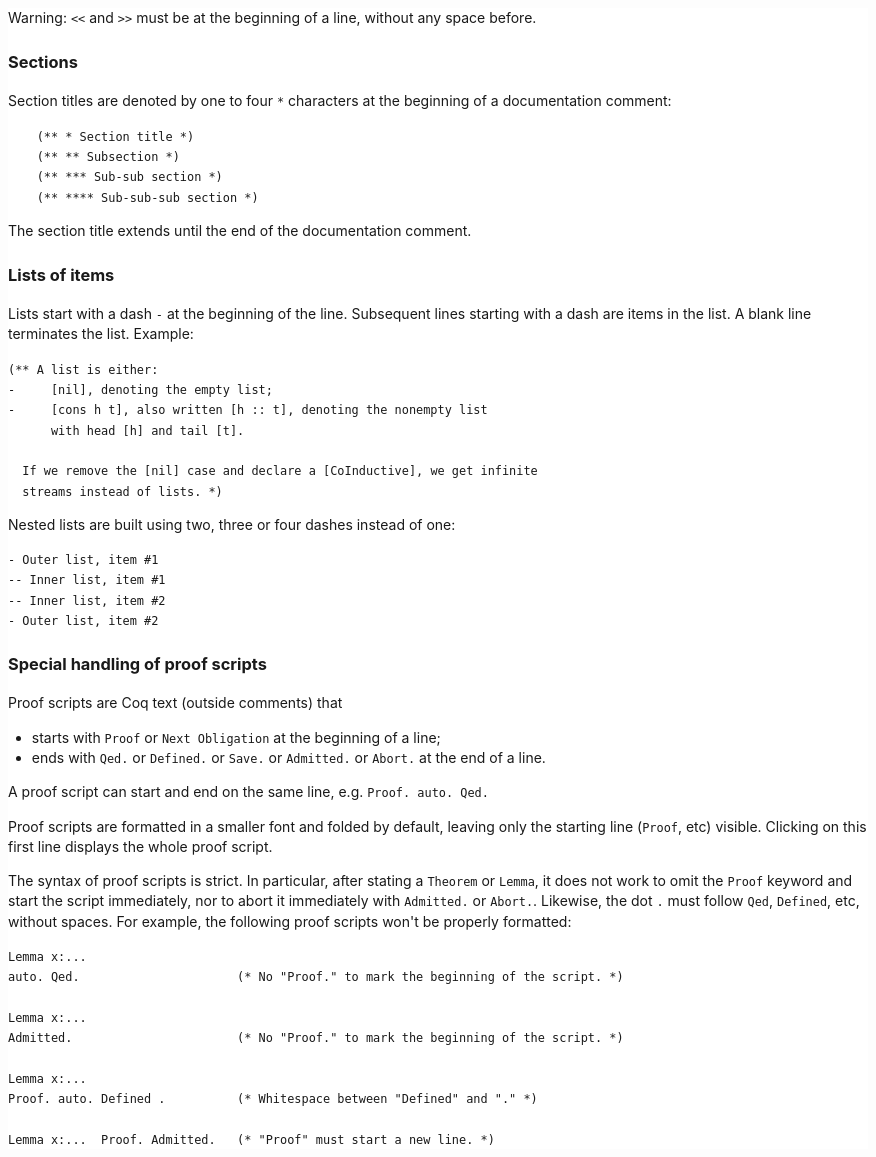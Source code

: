 Warning: `<<` and `>>` must be at the beginning of a line, without any space before.

### Sections

Section titles are denoted by one to four `*` characters at the beginning of a documentation comment:
```
    (** * Section title *)
    (** ** Subsection *)
    (** *** Sub-sub section *)
    (** **** Sub-sub-sub section *)
```
The section title extends until the end of the documentation comment.

### Lists of items

Lists start with a dash `-` at the beginning of the line.  Subsequent lines starting with a dash are items in the list.  A blank line terminates the list.  Example:
```
(** A list is either:
-     [nil], denoting the empty list;
-     [cons h t], also written [h :: t], denoting the nonempty list
      with head [h] and tail [t].

  If we remove the [nil] case and declare a [CoInductive], we get infinite
  streams instead of lists. *)
```
Nested lists are built using two, three or four dashes instead of one:
```
- Outer list, item #1
-- Inner list, item #1
-- Inner list, item #2
- Outer list, item #2
```

### Special handling of proof scripts

Proof scripts are Coq text (outside comments) that
* starts with `Proof` or `Next Obligation` at the beginning of a line;
* ends with `Qed.` or `Defined.` or `Save.` or `Admitted.` or `Abort.` at the end of a line.

A proof script can start and end on the same line, e.g. `Proof. auto. Qed.`

Proof scripts are formatted in a smaller font and folded by default, leaving only the starting line (`Proof`, etc) visible.  Clicking on this first line displays the whole proof script.

The syntax of proof scripts is strict.  In particular, after stating a `Theorem` or `Lemma`, it does not work to omit the `Proof` keyword and start the script immediately, nor to abort it immediately with `Admitted.` or `Abort.`.  Likewise, the dot `.` must follow `Qed`, `Defined`, etc, without spaces.  For example, the following proof scripts won't be properly formatted:
```
Lemma x:...
auto. Qed.                      (* No "Proof." to mark the beginning of the script. *)

Lemma x:...
Admitted.                       (* No "Proof." to mark the beginning of the script. *)

Lemma x:...
Proof. auto. Defined .          (* Whitespace between "Defined" and "." *)

Lemma x:...  Proof. Admitted.   (* "Proof" must start a new line. *)
```
